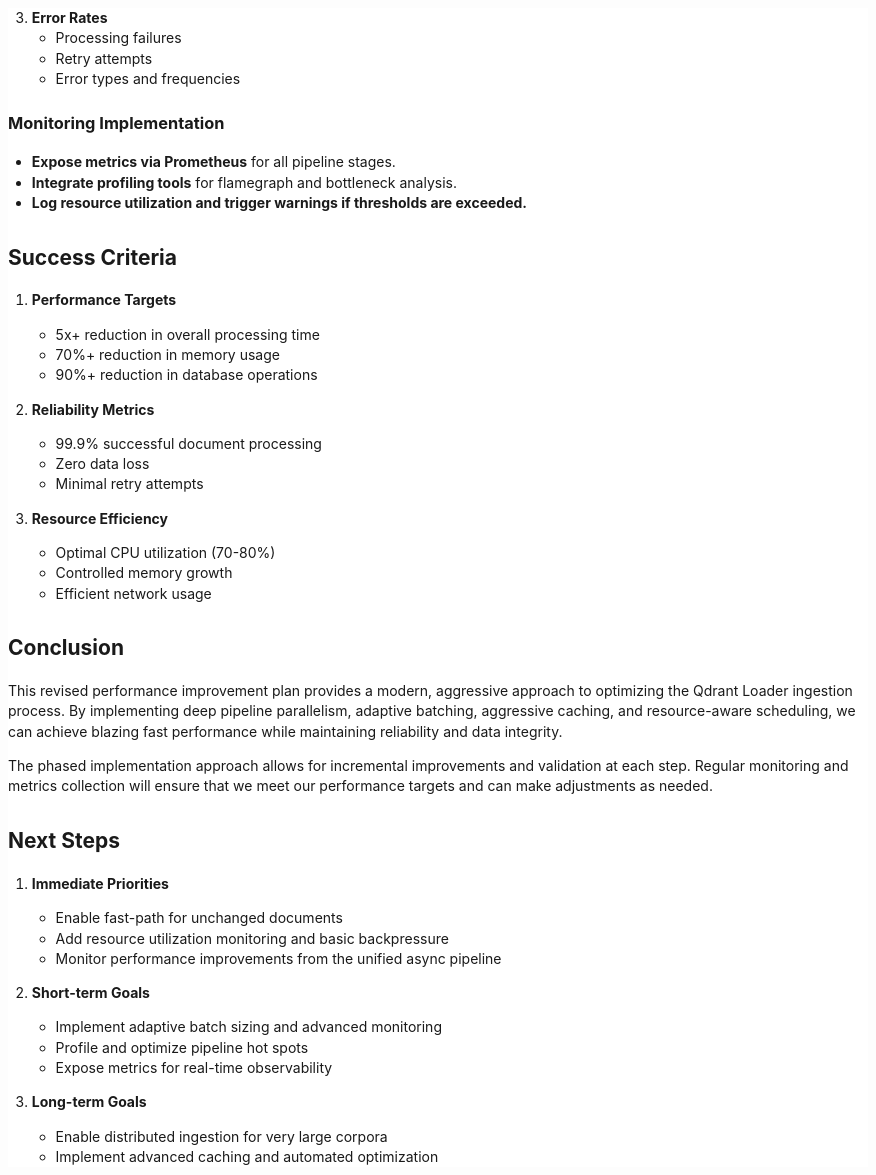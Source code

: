 3. **Error Rates**
   - Processing failures
   - Retry attempts
   - Error types and frequencies

### Monitoring Implementation

- **Expose metrics via Prometheus** for all pipeline stages.
- **Integrate profiling tools** for flamegraph and bottleneck analysis.
- **Log resource utilization and trigger warnings if thresholds are exceeded.**

## Success Criteria

1. **Performance Targets**
   - 5x+ reduction in overall processing time
   - 70%+ reduction in memory usage
   - 90%+ reduction in database operations

2. **Reliability Metrics**
   - 99.9% successful document processing
   - Zero data loss
   - Minimal retry attempts

3. **Resource Efficiency**
   - Optimal CPU utilization (70-80%)
   - Controlled memory growth
   - Efficient network usage

## Conclusion

This revised performance improvement plan provides a modern, aggressive approach to optimizing the Qdrant Loader ingestion process. By implementing deep pipeline parallelism, adaptive batching, aggressive caching, and resource-aware scheduling, we can achieve blazing fast performance while maintaining reliability and data integrity.

The phased implementation approach allows for incremental improvements and validation at each step. Regular monitoring and metrics collection will ensure that we meet our performance targets and can make adjustments as needed.

## Next Steps

1. **Immediate Priorities**
   - Enable fast-path for unchanged documents
   - Add resource utilization monitoring and basic backpressure
   - Monitor performance improvements from the unified async pipeline

2. **Short-term Goals**
   - Implement adaptive batch sizing and advanced monitoring
   - Profile and optimize pipeline hot spots
   - Expose metrics for real-time observability

3. **Long-term Goals**
   - Enable distributed ingestion for very large corpora
   - Implement advanced caching and automated optimization

